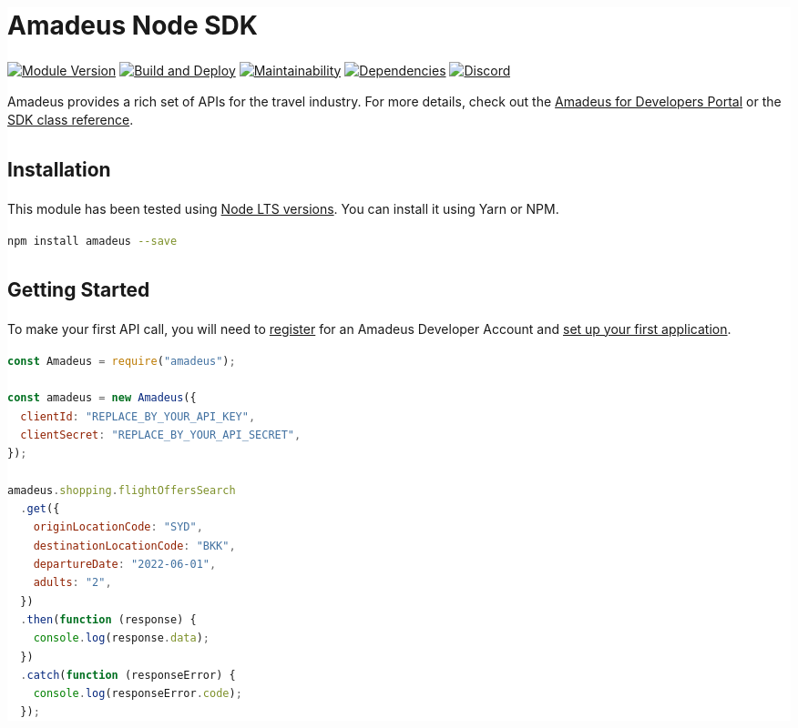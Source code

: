 # Amadeus Node SDK

[![Module Version](https://badge.fury.io/js/amadeus.svg)](https://www.npmjs.com/package/amadeus)
[![Build and Deploy](https://github.com/amadeus4dev/amadeus-node/actions/workflows/build.yml/badge.svg)](https://github.com/amadeus4dev/amadeus-node/actions/workflows/build.yml)
[![Maintainability](https://api.codeclimate.com/v1/badges/5accb4b8a41e4e3fd1da/maintainability)](https://codeclimate.com/github/amadeus4dev/amadeus-node/maintainability)
[![Dependencies](.github/images/dependencies.svg)](https://www.npmjs.com/package/amadeus?activeTab=dependencies)
[![Discord](https://img.shields.io/discord/696822960023011329?label=&logo=discord&logoColor=ffffff&color=7389D8&labelColor=6A7EC2)](https://discord.gg/cVrFBqx)

Amadeus provides a rich set of APIs for the travel industry. For more details, check out the [Amadeus for Developers Portal](https://developers.amadeus.com) or the [SDK class reference](https://amadeus4dev.github.io/amadeus-node/).

## Installation

This module has been tested using [Node LTS versions](https://nodejs.org/en/about/releases/). You can install it using Yarn or NPM.

```sh
npm install amadeus --save
```

## Getting Started

To make your first API call, you will need to [register](https://developers.amadeus.com/register) for an Amadeus Developer Account and [set up your first application](https://developers.amadeus.com/my-apps).

```js
const Amadeus = require("amadeus");

const amadeus = new Amadeus({
  clientId: "REPLACE_BY_YOUR_API_KEY",
  clientSecret: "REPLACE_BY_YOUR_API_SECRET",
});

amadeus.shopping.flightOffersSearch
  .get({
    originLocationCode: "SYD",
    destinationLocationCode: "BKK",
    departureDate: "2022-06-01",
    adults: "2",
  })
  .then(function (response) {
    console.log(response.data);
  })
  .catch(function (responseError) {
    console.log(responseError.code);
  });
```
